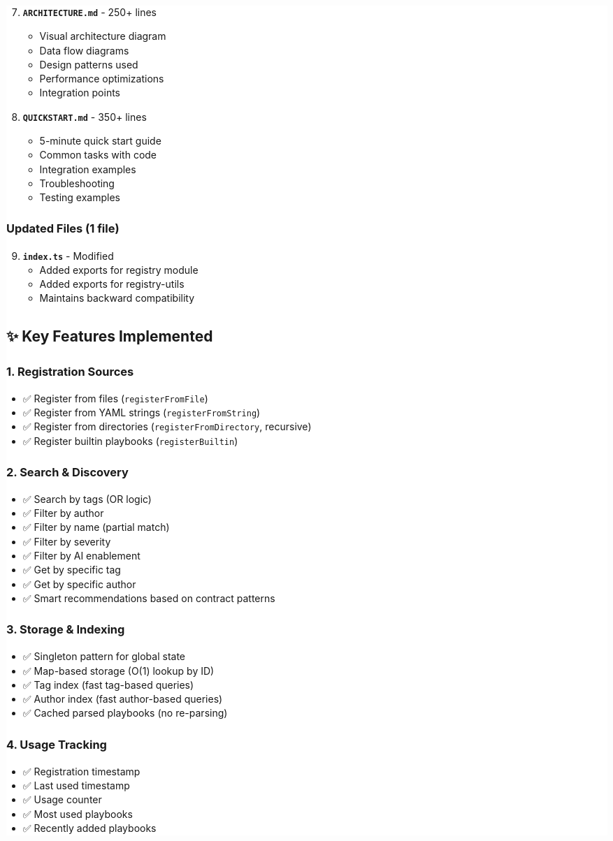 7. **`ARCHITECTURE.md`** - 250+ lines
   - Visual architecture diagram
   - Data flow diagrams
   - Design patterns used
   - Performance optimizations
   - Integration points

8. **`QUICKSTART.md`** - 350+ lines
   - 5-minute quick start guide
   - Common tasks with code
   - Integration examples
   - Troubleshooting
   - Testing examples

### Updated Files (1 file)

9. **`index.ts`** - Modified
   - Added exports for registry module
   - Added exports for registry-utils
   - Maintains backward compatibility

## ✨ Key Features Implemented

### 1. Registration Sources
- ✅ Register from files (`registerFromFile`)
- ✅ Register from YAML strings (`registerFromString`)
- ✅ Register from directories (`registerFromDirectory`, recursive)
- ✅ Register builtin playbooks (`registerBuiltin`)

### 2. Search & Discovery
- ✅ Search by tags (OR logic)
- ✅ Filter by author
- ✅ Filter by name (partial match)
- ✅ Filter by severity
- ✅ Filter by AI enablement
- ✅ Get by specific tag
- ✅ Get by specific author
- ✅ Smart recommendations based on contract patterns

### 3. Storage & Indexing
- ✅ Singleton pattern for global state
- ✅ Map-based storage (O(1) lookup by ID)
- ✅ Tag index (fast tag-based queries)
- ✅ Author index (fast author-based queries)
- ✅ Cached parsed playbooks (no re-parsing)

### 4. Usage Tracking
- ✅ Registration timestamp
- ✅ Last used timestamp
- ✅ Usage counter
- ✅ Most used playbooks
- ✅ Recently added playbooks
